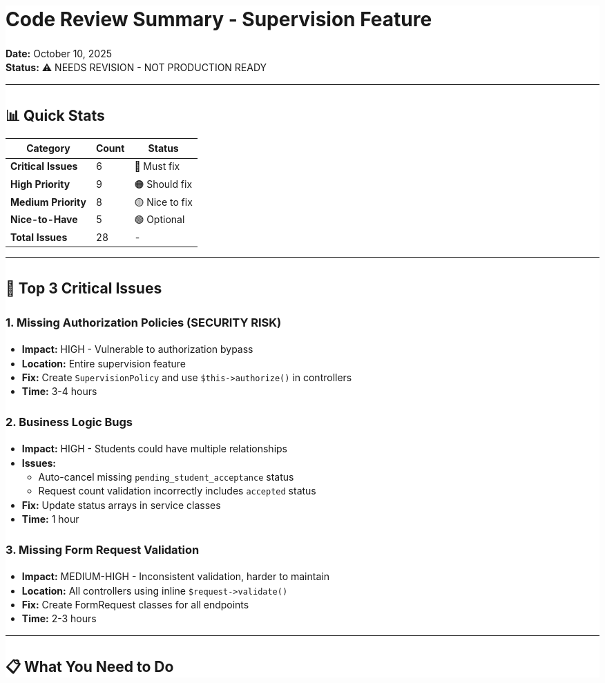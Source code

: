 # Code Review Summary - Supervision Feature

**Date:** October 10, 2025  
**Status:** ⚠️ NEEDS REVISION - NOT PRODUCTION READY

---

## 📊 Quick Stats

| Category | Count | Status |
|----------|-------|--------|
| **Critical Issues** | 6 | 🔴 Must fix |
| **High Priority** | 9 | 🟠 Should fix |
| **Medium Priority** | 8 | 🟡 Nice to fix |
| **Nice-to-Have** | 5 | 🟢 Optional |
| **Total Issues** | 28 | - |

---

## 🚨 Top 3 Critical Issues

### 1. **Missing Authorization Policies** (SECURITY RISK)
- **Impact:** HIGH - Vulnerable to authorization bypass
- **Location:** Entire supervision feature
- **Fix:** Create `SupervisionPolicy` and use `$this->authorize()` in controllers
- **Time:** 3-4 hours

### 2. **Business Logic Bugs**
- **Impact:** HIGH - Students could have multiple relationships
- **Issues:**
  - Auto-cancel missing `pending_student_acceptance` status
  - Request count validation incorrectly includes `accepted` status
- **Fix:** Update status arrays in service classes
- **Time:** 1 hour

### 3. **Missing Form Request Validation**
- **Impact:** MEDIUM-HIGH - Inconsistent validation, harder to maintain
- **Location:** All controllers using inline `$request->validate()`
- **Fix:** Create FormRequest classes for all endpoints
- **Time:** 2-3 hours

---

## 📋 What You Need to Do
